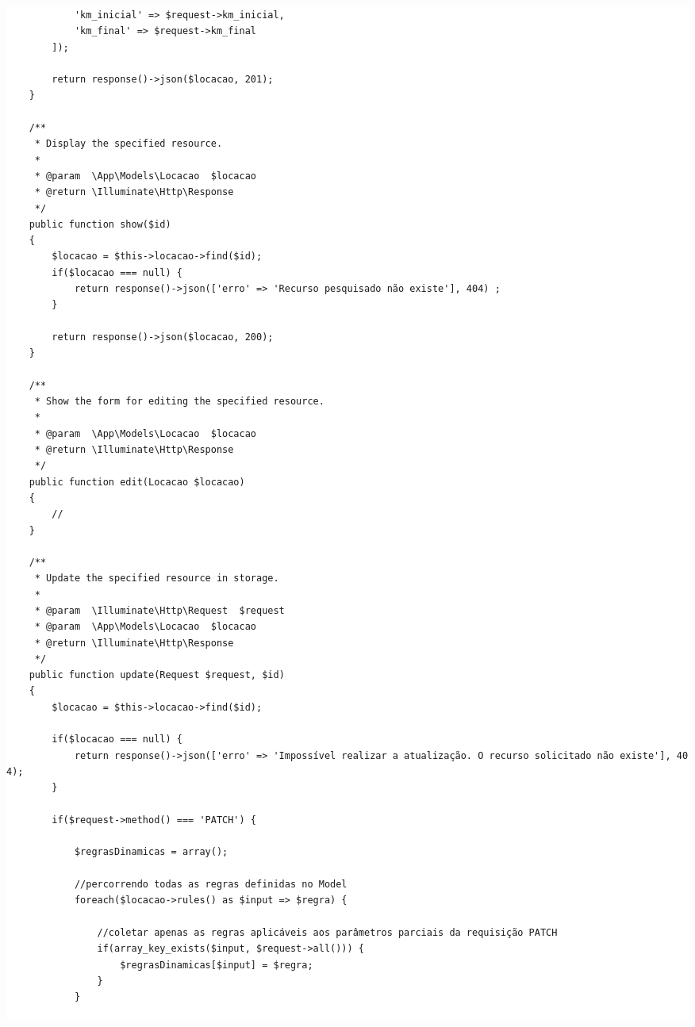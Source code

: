 ```
            'km_inicial' => $request->km_inicial,
            'km_final' => $request->km_final
        ]);

        return response()->json($locacao, 201);
    }

    /**
     * Display the specified resource.
     *
     * @param  \App\Models\Locacao  $locacao
     * @return \Illuminate\Http\Response
     */
    public function show($id)
    {
        $locacao = $this->locacao->find($id);
        if($locacao === null) {
            return response()->json(['erro' => 'Recurso pesquisado não existe'], 404) ;
        } 

        return response()->json($locacao, 200);
    }

    /**
     * Show the form for editing the specified resource.
     *
     * @param  \App\Models\Locacao  $locacao
     * @return \Illuminate\Http\Response
     */
    public function edit(Locacao $locacao)
    {
        //
    }

    /**
     * Update the specified resource in storage.
     *
     * @param  \Illuminate\Http\Request  $request
     * @param  \App\Models\Locacao  $locacao
     * @return \Illuminate\Http\Response
     */
    public function update(Request $request, $id)
    {
        $locacao = $this->locacao->find($id);

        if($locacao === null) {
            return response()->json(['erro' => 'Impossível realizar a atualização. O recurso solicitado não existe'], 404);
        }

        if($request->method() === 'PATCH') {

            $regrasDinamicas = array();

            //percorrendo todas as regras definidas no Model
            foreach($locacao->rules() as $input => $regra) {
                
                //coletar apenas as regras aplicáveis aos parâmetros parciais da requisição PATCH
                if(array_key_exists($input, $request->all())) {
                    $regrasDinamicas[$input] = $regra;
                }
            }
            
```